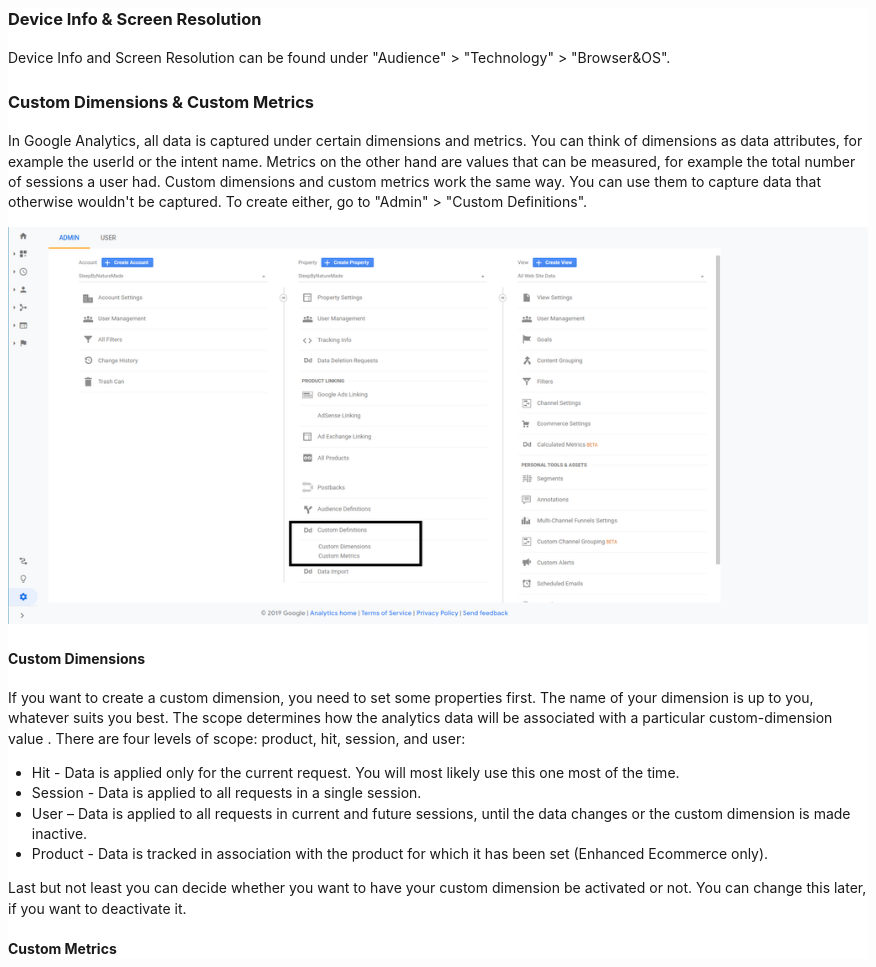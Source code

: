 ### Device Info & Screen Resolution

Device Info and Screen Resolution can be found under "Audience" > "Technology" > "Browser&OS".

### Custom Dimensions & Custom Metrics

In Google Analytics, all data is captured under certain dimensions and metrics. You can think of dimensions as data attributes, for example the userId or the intent name. Metrics on the other hand are values that can be measured, for example the total number of sessions a user had. Custom dimensions and custom metrics work the same way. You can use them to capture data that otherwise wouldn't be captured. To create either, go to "Admin" > "Custom Definitions".

![Custom Definitions](../../img/google-analytics-custom.png)

#### Custom Dimensions

If you want to create a custom dimension, you need to set some properties first. The name of your dimension is up to you, whatever suits you best. The scope determines how the analytics data will be associated with a particular custom-dimension value . There are four levels of scope: product, hit, session, and user:

* Hit - Data is applied only for the current request. You will most likely use this one most of the time.
* Session - Data is applied to all requests in a single session.
* User – Data is applied to all requests in current and future sessions, until the data changes or the custom dimension is made inactive.
* Product - Data is tracked in association with the product for which it has been set (Enhanced Ecommerce only).

Last but not least you can decide whether you want to have your custom dimension be activated or not. You can change this later, if you want to deactivate it.

####  Custom Metrics
